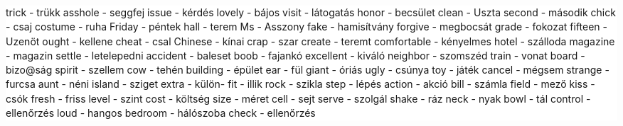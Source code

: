trick - trükk
asshole - seggfej
issue - kérdés
lovely - bájos
visit - látogatás
honor - becsület
clean - Uszta
second - második
chick - csaj
costume - ruha
Friday - péntek
hall - terem
Ms - Asszony
fake - hamisítvány
forgive - megbocsát
grade - fokozat
fifteen - Uzenöt
ought - kellene
cheat - csal
Chinese - kínai
crap - szar
create - teremt
comfortable - kényelmes
hotel - szálloda
magazine - magazin
settle - letelepedni
accident - baleset
boob - fajankó
excellent - kiváló
neighbor - szomszéd
train - vonat
board - bizo@ság
spirit - szellem
cow - tehén
building - épület
ear - fül
giant - óriás
ugly - csúnya
toy - játék
cancel - mégsem
strange - furcsa
aunt - néni
island - sziget
extra - külön-
fit - illik
rock - szikla
step - lépés
action - akció
bill - számla
field - mező
kiss - csók
fresh - friss
level - szint
cost - költség
size - méret
cell - sejt
serve - szolgál
shake - ráz
neck - nyak
bowl - tál
control - ellenőrzés
loud - hangos
bedroom - hálószoba
check - ellenőrzés